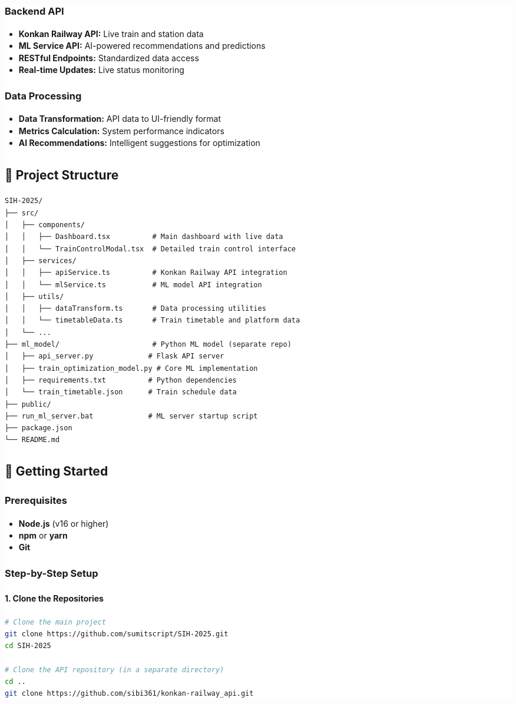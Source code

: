 ### Backend API
- **Konkan Railway API:** Live train and station data
- **ML Service API:** AI-powered recommendations and predictions
- **RESTful Endpoints:** Standardized data access
- **Real-time Updates:** Live status monitoring

### Data Processing
- **Data Transformation:** API data to UI-friendly format
- **Metrics Calculation:** System performance indicators
- **AI Recommendations:** Intelligent suggestions for optimization

## 📁 Project Structure

```
SIH-2025/
├── src/
│   ├── components/
│   │   ├── Dashboard.tsx          # Main dashboard with live data
│   │   └── TrainControlModal.tsx  # Detailed train control interface
│   ├── services/
│   │   ├── apiService.ts          # Konkan Railway API integration
│   │   └── mlService.ts           # ML model API integration
│   ├── utils/
│   │   ├── dataTransform.ts       # Data processing utilities
│   │   └── timetableData.ts       # Train timetable and platform data
│   └── ...
├── ml_model/                      # Python ML model (separate repo)
│   ├── api_server.py             # Flask API server
│   ├── train_optimization_model.py # Core ML implementation
│   ├── requirements.txt          # Python dependencies
│   └── train_timetable.json      # Train schedule data
├── public/
├── run_ml_server.bat             # ML server startup script
├── package.json
└── README.md
```

## 🚀 Getting Started

### Prerequisites

- **Node.js** (v16 or higher)
- **npm** or **yarn**
- **Git**

### Step-by-Step Setup

#### 1. Clone the Repositories

```bash
# Clone the main project
git clone https://github.com/sumitscript/SIH-2025.git
cd SIH-2025

# Clone the API repository (in a separate directory)
cd ..
git clone https://github.com/sibi361/konkan-railway_api.git
```
